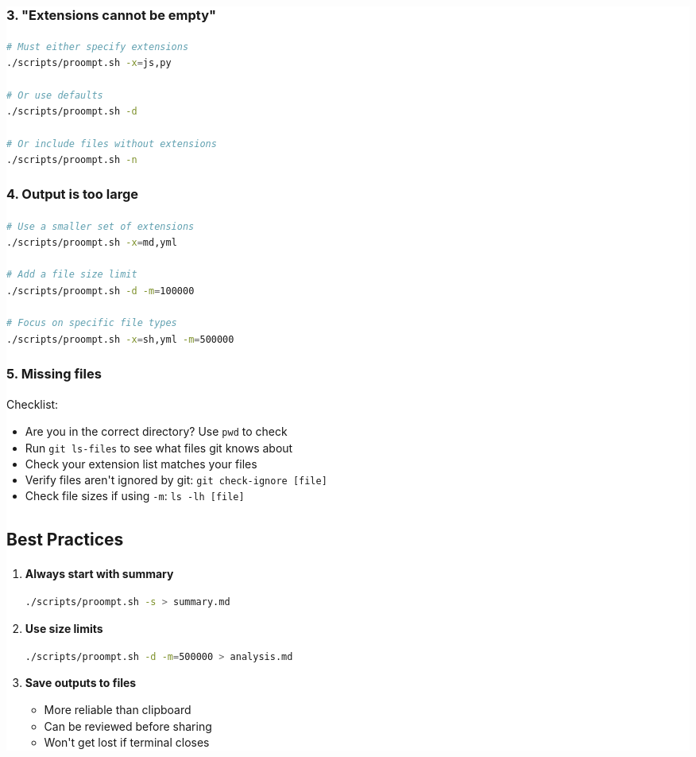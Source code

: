 ### 3. "Extensions cannot be empty"

```bash
# Must either specify extensions
./scripts/proompt.sh -x=js,py

# Or use defaults
./scripts/proompt.sh -d

# Or include files without extensions
./scripts/proompt.sh -n
```

### 4. Output is too large

```bash
# Use a smaller set of extensions
./scripts/proompt.sh -x=md,yml

# Add a file size limit
./scripts/proompt.sh -d -m=100000

# Focus on specific file types
./scripts/proompt.sh -x=sh,yml -m=500000
```

### 5. Missing files

Checklist:

- Are you in the correct directory? Use `pwd` to check
- Run `git ls-files` to see what files git knows about
- Check your extension list matches your files
- Verify files aren't ignored by git: `git check-ignore [file]`
- Check file sizes if using `-m`: `ls -lh [file]`

## Best Practices

1. **Always start with summary**

   ```bash
   ./scripts/proompt.sh -s > summary.md
   ```

2. **Use size limits**

   ```bash
   ./scripts/proompt.sh -d -m=500000 > analysis.md
   ```

3. **Save outputs to files**

   - More reliable than clipboard
   - Can be reviewed before sharing
   - Won't get lost if terminal closes

